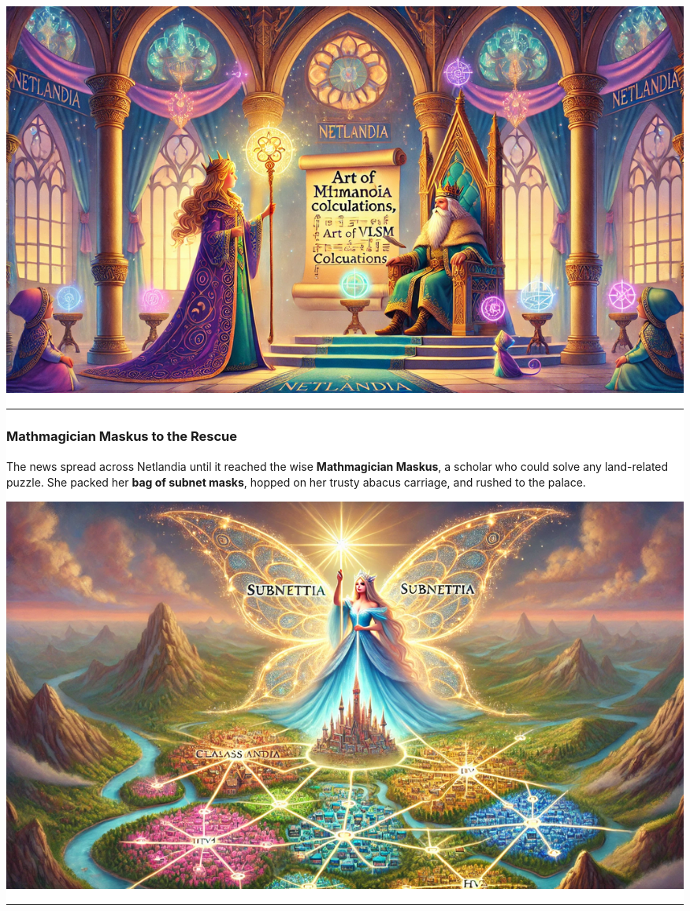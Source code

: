 ![Maskus_addressing_king](./media/fairy_tale/Maskus_addressing_king.webp)

---

### **Mathmagician Maskus to the Rescue**

The news spread across Netlandia until it reached the wise **Mathmagician Maskus**, a scholar who could solve any land-related puzzle. She packed her **bag of subnet masks**, hopped on her trusty abacus carriage, and rushed to the palace.

![Subnettia_working_her_magic](./media/fairy_tale/Subnettia_working_her_magic.webp)

---